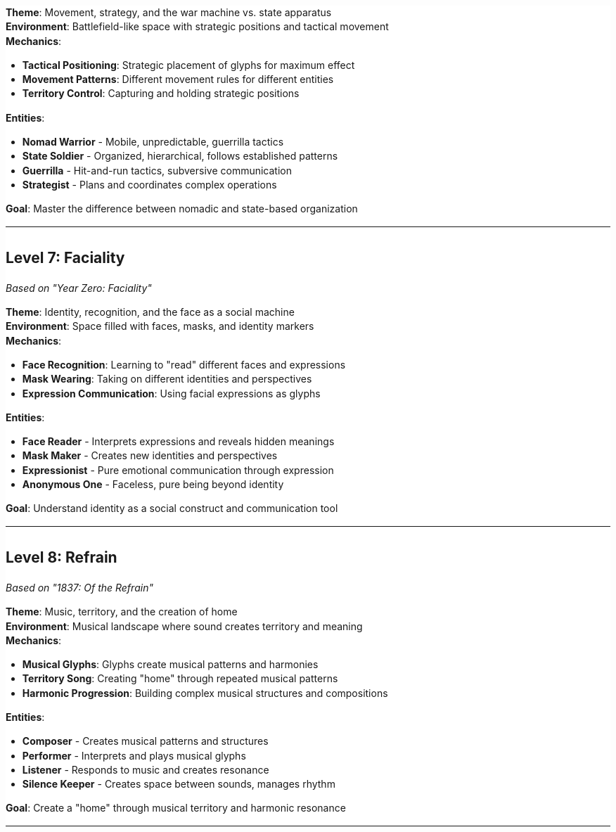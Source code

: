 **Theme**: Movement, strategy, and the war machine vs. state apparatus  
**Environment**: Battlefield-like space with strategic positions and tactical movement  
**Mechanics**:
- **Tactical Positioning**: Strategic placement of glyphs for maximum effect
- **Movement Patterns**: Different movement rules for different entities
- **Territory Control**: Capturing and holding strategic positions

**Entities**:
- **Nomad Warrior** - Mobile, unpredictable, guerrilla tactics
- **State Soldier** - Organized, hierarchical, follows established patterns
- **Guerrilla** - Hit-and-run tactics, subversive communication
- **Strategist** - Plans and coordinates complex operations

**Goal**: Master the difference between nomadic and state-based organization

---

## Level 7: Faciality
*Based on "Year Zero: Faciality"*

**Theme**: Identity, recognition, and the face as a social machine  
**Environment**: Space filled with faces, masks, and identity markers  
**Mechanics**:
- **Face Recognition**: Learning to "read" different faces and expressions
- **Mask Wearing**: Taking on different identities and perspectives
- **Expression Communication**: Using facial expressions as glyphs

**Entities**:
- **Face Reader** - Interprets expressions and reveals hidden meanings
- **Mask Maker** - Creates new identities and perspectives
- **Expressionist** - Pure emotional communication through expression
- **Anonymous One** - Faceless, pure being beyond identity

**Goal**: Understand identity as a social construct and communication tool

---

## Level 8: Refrain
*Based on "1837: Of the Refrain"*

**Theme**: Music, territory, and the creation of home  
**Environment**: Musical landscape where sound creates territory and meaning  
**Mechanics**:
- **Musical Glyphs**: Glyphs create musical patterns and harmonies
- **Territory Song**: Creating "home" through repeated musical patterns
- **Harmonic Progression**: Building complex musical structures and compositions

**Entities**:
- **Composer** - Creates musical patterns and structures
- **Performer** - Interprets and plays musical glyphs
- **Listener** - Responds to music and creates resonance
- **Silence Keeper** - Creates space between sounds, manages rhythm

**Goal**: Create a "home" through musical territory and harmonic resonance

---